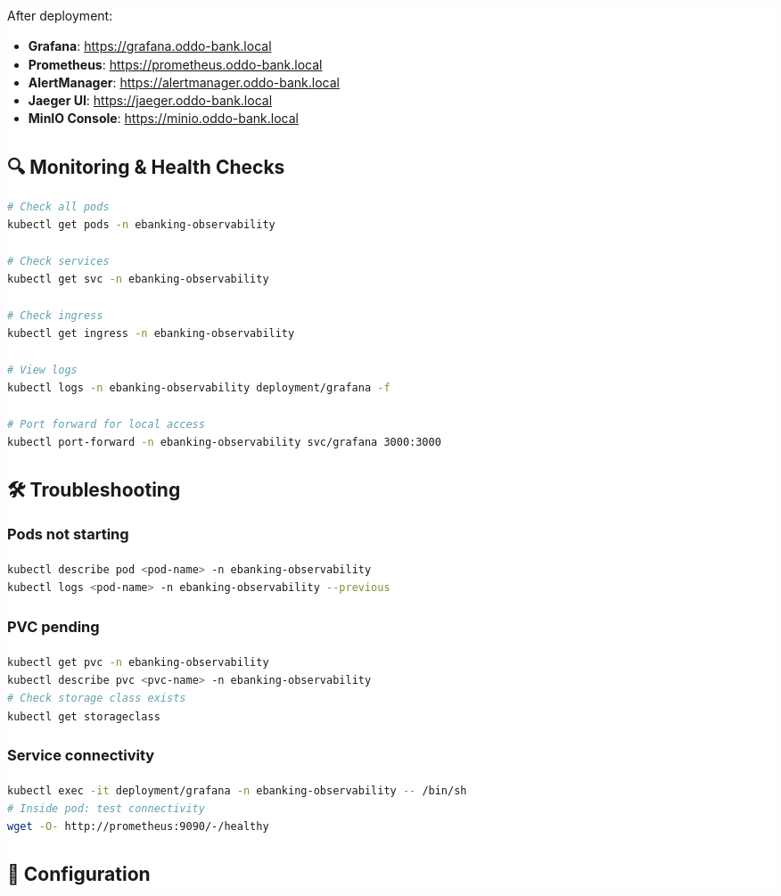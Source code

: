 After deployment:

- **Grafana**: https://grafana.oddo-bank.local
- **Prometheus**: https://prometheus.oddo-bank.local
- **AlertManager**: https://alertmanager.oddo-bank.local
- **Jaeger UI**: https://jaeger.oddo-bank.local
- **MinIO Console**: https://minio.oddo-bank.local

## 🔍 Monitoring & Health Checks

```bash
# Check all pods
kubectl get pods -n ebanking-observability

# Check services
kubectl get svc -n ebanking-observability

# Check ingress
kubectl get ingress -n ebanking-observability

# View logs
kubectl logs -n ebanking-observability deployment/grafana -f

# Port forward for local access
kubectl port-forward -n ebanking-observability svc/grafana 3000:3000
```

## 🛠️ Troubleshooting

### Pods not starting
```bash
kubectl describe pod <pod-name> -n ebanking-observability
kubectl logs <pod-name> -n ebanking-observability --previous
```

### PVC pending
```bash
kubectl get pvc -n ebanking-observability
kubectl describe pvc <pvc-name> -n ebanking-observability
# Check storage class exists
kubectl get storageclass
```

### Service connectivity
```bash
kubectl exec -it deployment/grafana -n ebanking-observability -- /bin/sh
# Inside pod: test connectivity
wget -O- http://prometheus:9090/-/healthy
```

## 📝 Configuration
